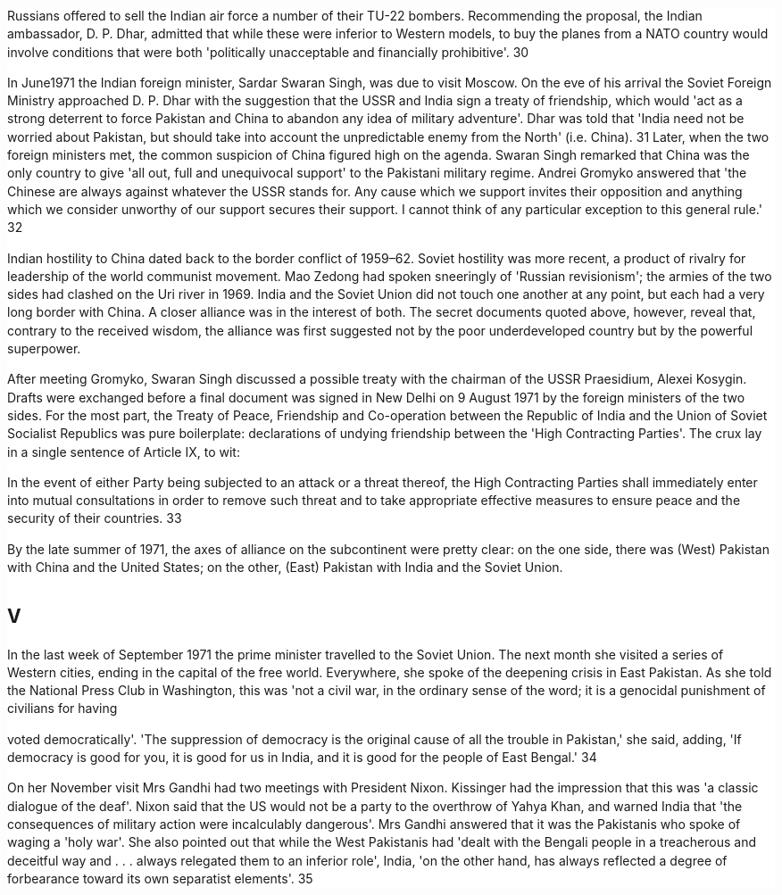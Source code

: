 Russians offered to sell the Indian air force a number of their TU-22 bombers. Recommending the proposal, the Indian ambassador, D. P. Dhar, admitted that while these were inferior to Western models, to buy the planes from a NATO country would involve conditions that were both 'politically unacceptable and financially prohibitive'. 30

In June1971 the Indian foreign minister, Sardar Swaran Singh, was due to visit Moscow. On the eve of his arrival the Soviet Foreign Ministry approached D. P. Dhar with the suggestion that the USSR and India sign a treaty of friendship, which would 'act as a strong deterrent to force Pakistan and China to abandon any idea of military adventure'. Dhar was told that 'India need not be worried about Pakistan, but should take into account the unpredictable enemy from the North' (i.e. China). 31 Later, when the two foreign ministers met, the common suspicion of China figured high on the agenda. Swaran Singh remarked that China was the only country to give 'all out, full and unequivocal support' to the Pakistani military regime. Andrei Gromyko answered that 'the Chinese are always against whatever the USSR stands for. Any cause which we support invites their opposition and anything which we consider unworthy of our support secures their support. I cannot think of any particular exception to this general rule.' 32

Indian hostility to China dated back to the border conflict of 1959–62. Soviet hostility was more recent, a product of rivalry for leadership of the world communist movement. Mao Zedong had spoken sneeringly of 'Russian revisionism'; the armies of the two sides had clashed on the Uri river in 1969. India and the Soviet Union did not touch one another at any point, but each had a very long border with China. A closer alliance was in the interest of both. The secret documents quoted above, however, reveal that, contrary to the received wisdom, the alliance was first suggested not by the poor underdeveloped country but by the powerful superpower.

After meeting Gromyko, Swaran Singh discussed a possible treaty with the chairman of the USSR Praesidium, Alexei Kosygin. Drafts were exchanged before a final document was signed in New Delhi on 9 August 1971 by the foreign ministers of the two sides. For the most part, the Treaty of Peace, Friendship and Co-operation between the Republic of India and the Union of Soviet Socialist Republics was pure boilerplate: declarations of undying friendship between the 'High Contracting Parties'. The crux lay in a single sentence of Article IX, to wit:

In the event of either Party being subjected to an attack or a threat thereof, the High Contracting Parties shall immediately enter into mutual consultations in order to remove such threat and to take appropriate effective measures to ensure peace and the security of their countries. 33

By the late summer of 1971, the axes of alliance on the subcontinent were pretty clear: on the one side, there was (West) Pakistan with China and the United States; on the other, (East) Pakistan with India and the Soviet Union.

## **V**

In the last week of September 1971 the prime minister travelled to the Soviet Union. The next month she visited a series of Western cities, ending in the capital of the free world. Everywhere, she spoke of the deepening crisis in East Pakistan. As she told the National Press Club in Washington, this was 'not a civil war, in the ordinary sense of the word; it is a genocidal punishment of civilians for having

voted democratically'. 'The suppression of democracy is the original cause of all the trouble in Pakistan,' she said, adding, 'If democracy is good for you, it is good for us in India, and it is good for the people of East Bengal.' 34

On her November visit Mrs Gandhi had two meetings with President Nixon. Kissinger had the impression that this was 'a classic dialogue of the deaf'. Nixon said that the US would not be a party to the overthrow of Yahya Khan, and warned India that 'the consequences of military action were incalculably dangerous'. Mrs Gandhi answered that it was the Pakistanis who spoke of waging a 'holy war'. She also pointed out that while the West Pakistanis had 'dealt with the Bengali people in a treacherous and deceitful way and . . . always relegated them to an inferior role', India, 'on the other hand, has always reflected a degree of forbearance toward its own separatist elements'. 35
